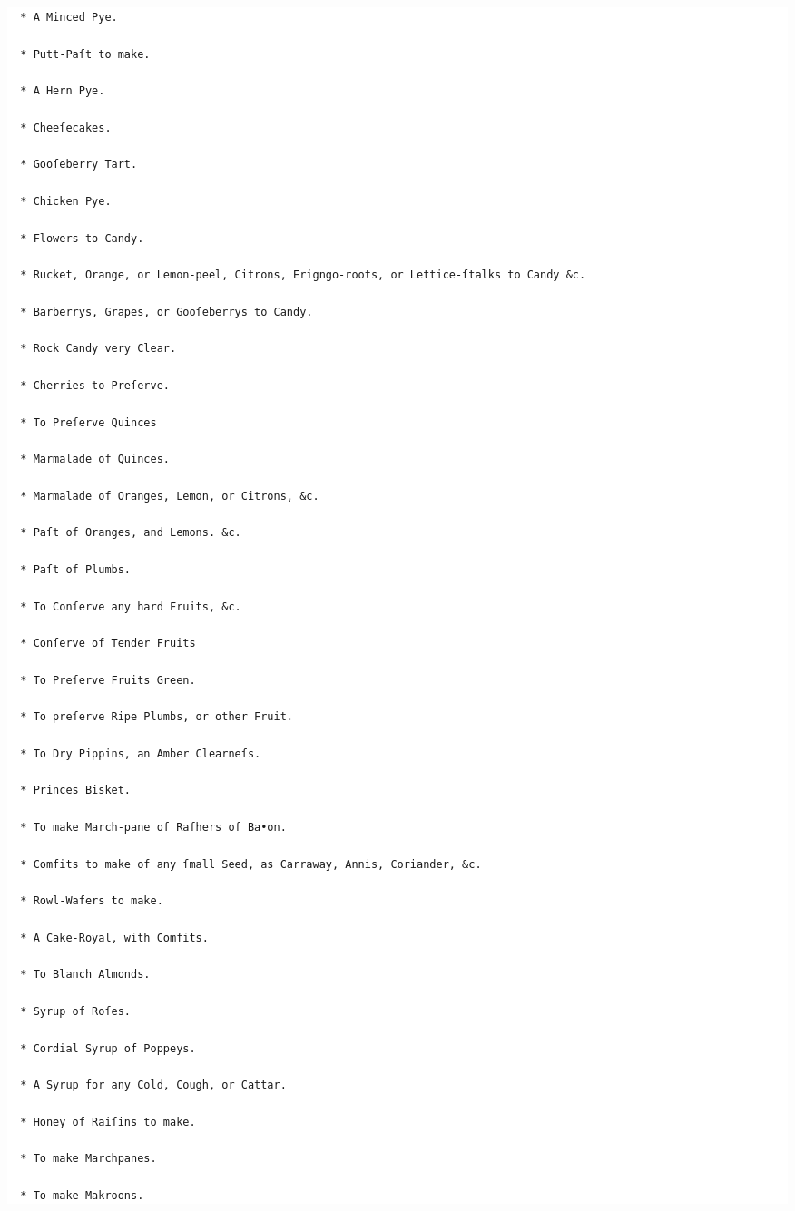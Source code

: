       * A Minced Pye.

      * Putt-Paſt to make.

      * A Hern Pye.

      * Cheeſecakes.

      * Gooſeberry Tart.

      * Chicken Pye.

      * Flowers to Candy.

      * Rucket, Orange, or Lemon-peel, Citrons, Erigngo-roots, or Lettice-ſtalks to Candy &c.

      * Barberrys, Grapes, or Gooſeberrys to Candy.

      * Rock Candy very Clear.

      * Cherries to Preſerve.

      * To Preſerve Quinces

      * Marmalade of Quinces.

      * Marmalade of Oranges, Lemon, or Citrons, &c.

      * Paſt of Oranges, and Lemons. &c.

      * Paſt of Plumbs.

      * To Conſerve any hard Fruits, &c.

      * Conſerve of Tender Fruits

      * To Preſerve Fruits Green.

      * To preſerve Ripe Plumbs, or other Fruit.

      * To Dry Pippins, an Amber Clearneſs.

      * Princes Bisket.

      * To make March-pane of Raſhers of Ba•on.

      * Comfits to make of any ſmall Seed, as Carraway, Annis, Coriander, &c.

      * Rowl-Wafers to make.

      * A Cake-Royal, with Comfits.

      * To Blanch Almonds.

      * Syrup of Roſes.

      * Cordial Syrup of Poppeys.

      * A Syrup for any Cold, Cough, or Cattar.

      * Honey of Raiſins to make.

      * To make Marchpanes.

      * To make Makroons.
